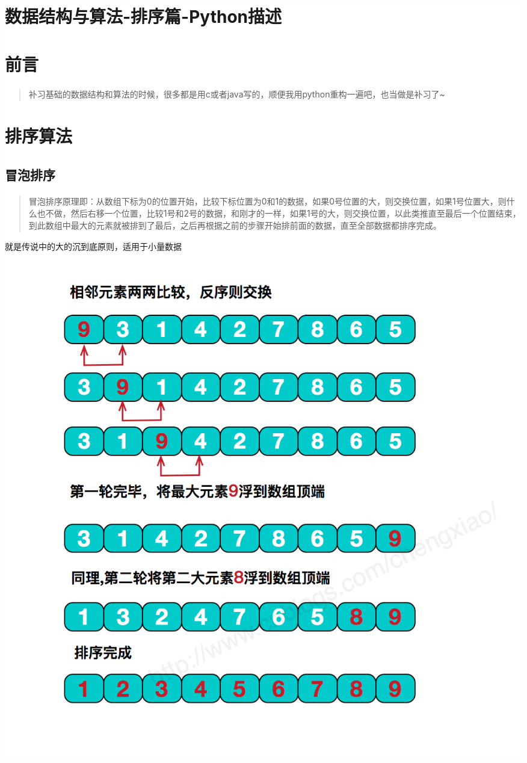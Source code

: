 # 数据结构与算法-排序篇-Python描述

# 前言

> 补习基础的数据结构和算法的时候，很多都是用c或者java写的，顺便我用python重构一遍吧，也当做是补习了~

# 排序算法

## 冒泡排序

>  冒泡排序原理即：从数组下标为0的位置开始，比较下标位置为0和1的数据，如果0号位置的大，则交换位置，如果1号位置大，则什么也不做，然后右移一个位置，比较1号和2号的数据，和刚才的一样，如果1号的大，则交换位置，以此类推直至最后一个位置结束，到此数组中最大的元素就被排到了最后，之后再根据之前的步骤开始排前面的数据，直至全部数据都排序完成。

就是传说中的大的沉到底原则，适用于小量数据

![img](Python%E6%8E%92%E5%BA%8F.assets/aHR0cDovL2ltYWdlczIwMTUuY25ibG9ncy5jb20vYmxvZy8xMDI0NTU1LzIwMTYxMS8xMDI0NTU1LTIwMTYxMTI2MDAxMzUyMzAwLTIwMjczODYyMTAucG5n.jpeg)
